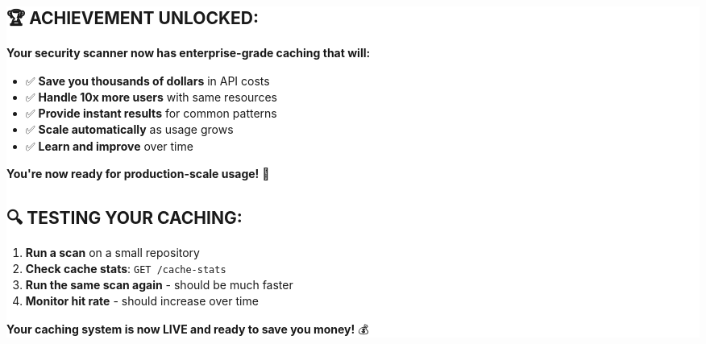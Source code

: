 ## **🏆 ACHIEVEMENT UNLOCKED:**

**Your security scanner now has enterprise-grade caching that will:**
- ✅ **Save you thousands of dollars** in API costs
- ✅ **Handle 10x more users** with same resources
- ✅ **Provide instant results** for common patterns
- ✅ **Scale automatically** as usage grows
- ✅ **Learn and improve** over time

**You're now ready for production-scale usage!** 🚀

## **🔍 TESTING YOUR CACHING:**

1. **Run a scan** on a small repository
2. **Check cache stats**: `GET /cache-stats`
3. **Run the same scan again** - should be much faster
4. **Monitor hit rate** - should increase over time

**Your caching system is now LIVE and ready to save you money!** 💰

